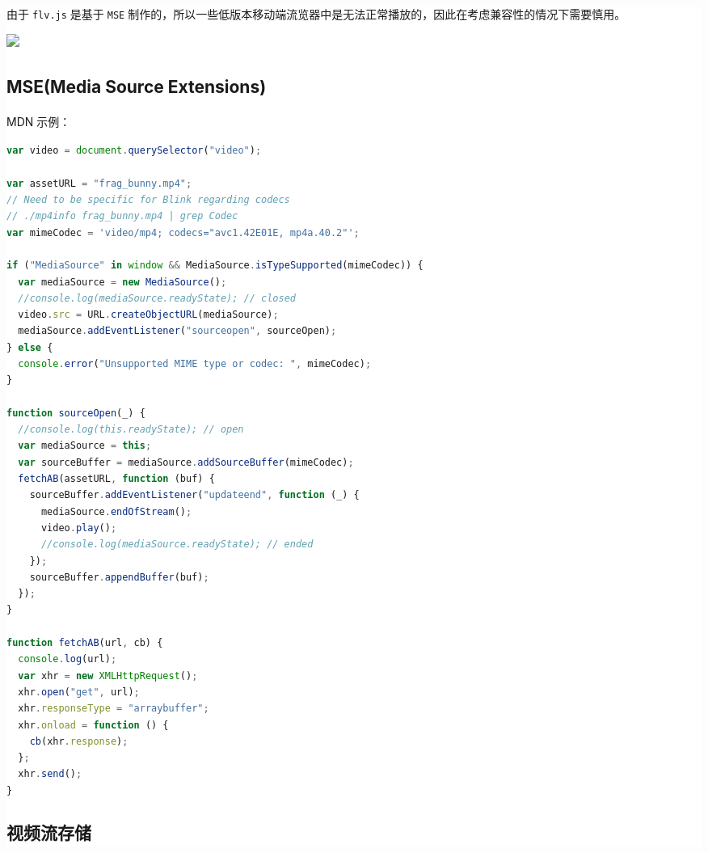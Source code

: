 由于 `flv.js` 是基于 `MSE` 制作的，所以一些低版本移动端流览器中是无法正常播放的，因此在考虑兼容性的情况下需要慎用。

![](https://kingan-md-img.oss-cn-guangzhou.aliyuncs.com/blog/202306290120893.png)

## MSE(Media Source Extensions)

MDN 示例：

```js
var video = document.querySelector("video");

var assetURL = "frag_bunny.mp4";
// Need to be specific for Blink regarding codecs
// ./mp4info frag_bunny.mp4 | grep Codec
var mimeCodec = 'video/mp4; codecs="avc1.42E01E, mp4a.40.2"';

if ("MediaSource" in window && MediaSource.isTypeSupported(mimeCodec)) {
  var mediaSource = new MediaSource();
  //console.log(mediaSource.readyState); // closed
  video.src = URL.createObjectURL(mediaSource);
  mediaSource.addEventListener("sourceopen", sourceOpen);
} else {
  console.error("Unsupported MIME type or codec: ", mimeCodec);
}

function sourceOpen(_) {
  //console.log(this.readyState); // open
  var mediaSource = this;
  var sourceBuffer = mediaSource.addSourceBuffer(mimeCodec);
  fetchAB(assetURL, function (buf) {
    sourceBuffer.addEventListener("updateend", function (_) {
      mediaSource.endOfStream();
      video.play();
      //console.log(mediaSource.readyState); // ended
    });
    sourceBuffer.appendBuffer(buf);
  });
}

function fetchAB(url, cb) {
  console.log(url);
  var xhr = new XMLHttpRequest();
  xhr.open("get", url);
  xhr.responseType = "arraybuffer";
  xhr.onload = function () {
    cb(xhr.response);
  };
  xhr.send();
}
```

## 视频流存储
